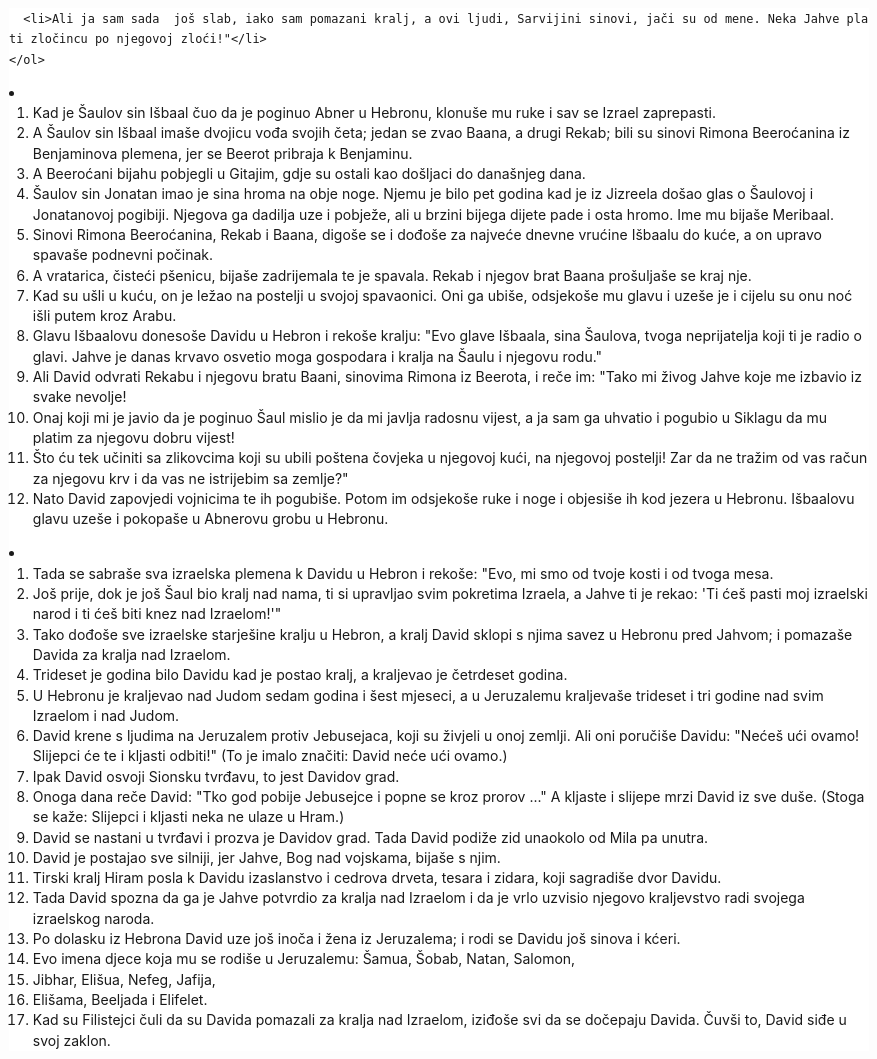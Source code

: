       <li>Ali ja sam sada  još slab, iako sam pomazani kralj, a ovi ljudi, Sarvijini sinovi, jači su od mene. Neka Jahve plati zločincu po njegovoj zloći!"</li>
    </ol>
  </li>
  <li>
    <ol>
      <li>Kad je Šaulov sin Išbaal čuo da je poginuo Abner u Hebronu, klonuše mu ruke i sav se Izrael zaprepasti.</li>
      <li>A Šaulov sin  Išbaal imaše dvojicu vođa svojih četa; jedan se zvao Baana, a  drugi Rekab; bili su sinovi Rimona Beeroćanina iz Benjaminova  plemena, jer se Beerot pribraja k Benjaminu.</li>
      <li>A Beeroćani bijahu  pobjegli u Gitajim, gdje su ostali kao došljaci do današnjeg  dana.</li>
      <li>Šaulov sin Jonatan imao je sina hroma na obje noge. Njemu  je bilo pet godina kad je iz Jizreela došao glas o Šaulovoj i  Jonatanovoj pogibiji. Njegova ga dadilja uze i pobježe, ali u  brzini bijega dijete pade i osta hromo. Ime mu bijaše Meribaal.</li>
      <li>Sinovi Rimona Beeroćanina, Rekab i Baana, digoše se i  dođoše za najveće dnevne vrućine Išbaalu do kuće, a on upravo  spavaše podnevni počinak.</li>
      <li>A vratarica, čisteći pšenicu, bijaše  zadrijemala te je spavala. Rekab i njegov brat Baana prošuljaše  se kraj nje.</li>
      <li>Kad su ušli u kuću, on je ležao na postelji u  svojoj spavaonici. Oni ga ubiše, odsjekoše mu glavu i uzeše je  i cijelu su onu noć išli putem kroz Arabu.</li>
      <li>Glavu Išbaalovu  donesoše Davidu u Hebron i rekoše kralju: "Evo glave Išbaala, sina Šaulova, tvoga neprijatelja koji ti je radio o glavi. Jahve  je danas krvavo osvetio moga gospodara i kralja na Šaulu i njegovu  rodu."</li>
      <li>Ali David odvrati Rekabu i njegovu bratu Baani, sinovima  Rimona iz Beerota, i reče im: "Tako mi živog Jahve koje me izbavio  iz svake nevolje!</li>
      <li>Onaj koji mi je javio da je poginuo Šaul  mislio je da mi javlja radosnu vijest, a ja sam ga uhvatio i  pogubio u Siklagu da mu platim za njegovu dobru vijest!</li>
      <li>Što  ću tek učiniti sa zlikovcima koji su ubili poštena čovjeka u  njegovoj kući, na njegovoj postelji! Zar da ne tražim od vas  račun za njegovu krv i da vas ne istrijebim sa zemlje?"</li>
      <li>Nato  David zapovjedi vojnicima te ih pogubiše. Potom im odsjekoše  ruke i noge i objesiše ih kod jezera u Hebronu. Išbaalovu glavu  uzeše i pokopaše u Abnerovu grobu u Hebronu.</li>
    </ol>
  </li>
  <li>
    <ol>
      <li>Tada se sabraše sva izraelska plemena k Davidu u Hebron i rekoše:  "Evo, mi smo od tvoje kosti i od tvoga mesa.</li>
      <li>Još prije, dok  je još Šaul bio kralj nad nama, ti si upravljao svim pokretima  Izraela, a Jahve ti je rekao: 'Ti ćeš pasti moj izraelski narod  i ti ćeš biti knez nad Izraelom!'"</li>
      <li>Tako dođoše sve izraelske  starješine kralju u Hebron, a kralj David sklopi s njima savez  u Hebronu pred Jahvom; i pomazaše Davida za kralja nad Izraelom.</li>
      <li>Trideset je godina bilo Davidu kad je postao kralj, a  kraljevao je četrdeset godina.</li>
      <li>U Hebronu je kraljevao nad  Judom sedam godina i šest mjeseci, a u Jeruzalemu kraljevaše  trideset i tri godine nad svim Izraelom i nad Judom.</li>
      <li>David krene s ljudima na Jeruzalem protiv Jebusejaca,  koji su živjeli u onoj zemlji. Ali oni poručiše Davidu: "Nećeš  ući ovamo! Slijepci će te i kljasti odbiti!" (To je imalo značiti:  David neće ući ovamo.)</li>
      <li>Ipak David osvoji Sionsku tvrđavu,  to jest Davidov grad.</li>
      <li>Onoga dana reče David: "Tko god pobije  Jebusejce i popne se kroz prorov ..." A kljaste i slijepe mrzi  David iz sve duše. (Stoga se kaže: Slijepci i kljasti neka ne  ulaze u Hram.)</li>
      <li>David se nastani u tvrđavi i prozva je Davidov  grad. Tada David podiže zid unaokolo od Mila pa unutra.</li>
      <li>David  je postajao sve silniji, jer Jahve, Bog nad vojskama, bijaše  s njim.</li>
      <li>Tirski kralj Hiram posla k Davidu izaslanstvo i cedrova  drveta, tesara i zidara, koji sagradiše dvor Davidu.</li>
      <li>Tada  David spozna da ga je Jahve potvrdio za kralja nad Izraelom i  da je vrlo uzvisio njegovo kraljevstvo radi svojega izraelskog  naroda.</li>
      <li>Po dolasku iz Hebrona David uze još inoča i žena iz Jeruzalema;  i rodi se Davidu još sinova i kćeri.</li>
      <li>Evo imena djece koja  mu se rodiše u Jeruzalemu: Šamua, Šobab, Natan, Salomon,</li>
      <li>Jibhar, Elišua, Nefeg, Jafija,</li>
      <li>Elišama, Beeljada i Elifelet.</li>
      <li>Kad su Filistejci čuli da su Davida pomazali za kralja  nad Izraelom, iziđoše svi da se dočepaju Davida. Čuvši to, David  siđe u svoj zaklon.</li>